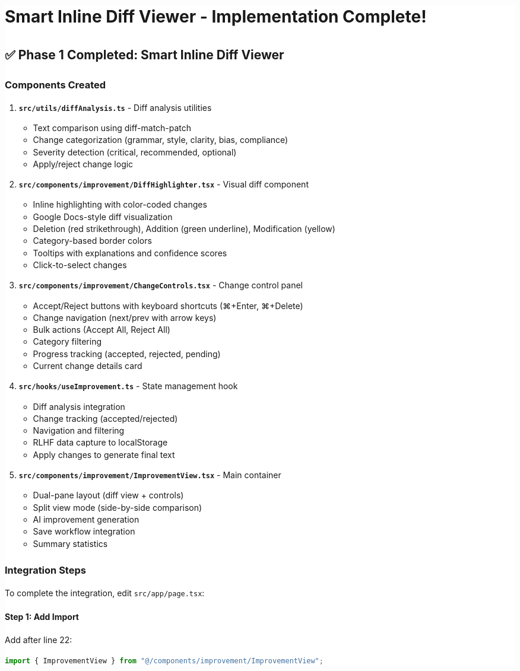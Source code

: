 # Smart Inline Diff Viewer - Implementation Complete!

## ✅ Phase 1 Completed: Smart Inline Diff Viewer

### Components Created

1. **`src/utils/diffAnalysis.ts`** - Diff analysis utilities
   - Text comparison using diff-match-patch
   - Change categorization (grammar, style, clarity, bias, compliance)
   - Severity detection (critical, recommended, optional)
   - Apply/reject change logic

2. **`src/components/improvement/DiffHighlighter.tsx`** - Visual diff component
   - Inline highlighting with color-coded changes
   - Google Docs-style diff visualization
   - Deletion (red strikethrough), Addition (green underline), Modification (yellow)
   - Category-based border colors
   - Tooltips with explanations and confidence scores
   - Click-to-select changes

3. **`src/components/improvement/ChangeControls.tsx`** - Change control panel
   - Accept/Reject buttons with keyboard shortcuts (⌘+Enter, ⌘+Delete)
   - Change navigation (next/prev with arrow keys)
   - Bulk actions (Accept All, Reject All)
   - Category filtering
   - Progress tracking (accepted, rejected, pending)
   - Current change details card

4. **`src/hooks/useImprovement.ts`** - State management hook
   - Diff analysis integration
   - Change tracking (accepted/rejected)
   - Navigation and filtering
   - RLHF data capture to localStorage
   - Apply changes to generate final text

5. **`src/components/improvement/ImprovementView.tsx`** - Main container
   - Dual-pane layout (diff view + controls)
   - Split view mode (side-by-side comparison)
   - AI improvement generation
   - Save workflow integration
   - Summary statistics

### Integration Steps

To complete the integration, edit `src/app/page.tsx`:

#### Step 1: Add Import
Add after line 22:
```typescript
import { ImprovementView } from "@/components/improvement/ImprovementView";
```
